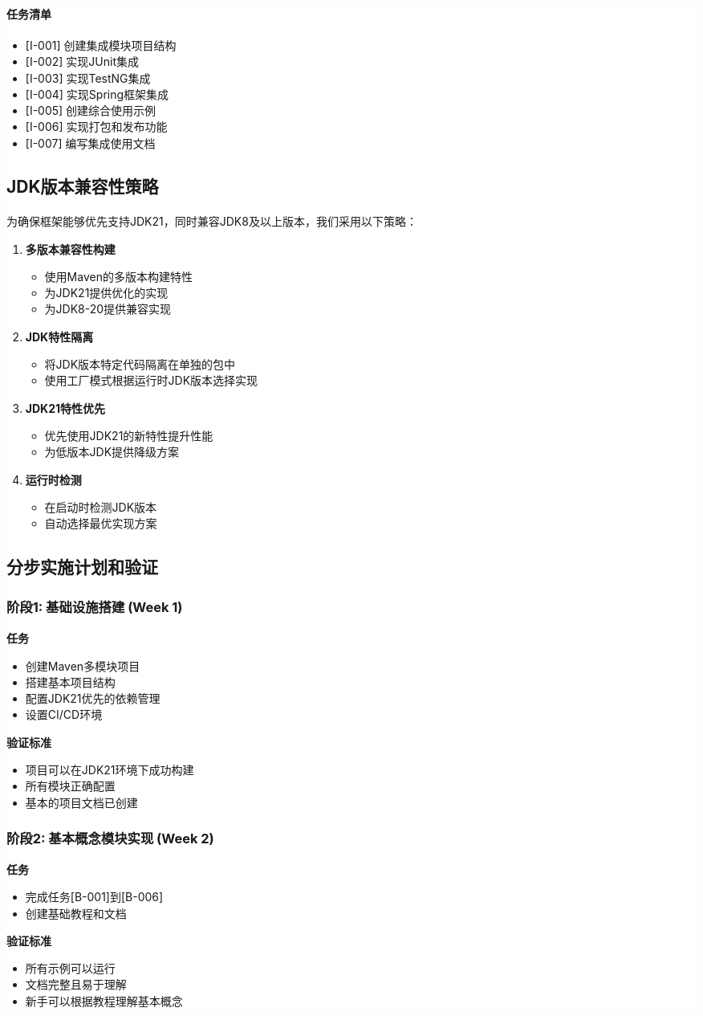 #### 任务清单

- [I-001] 创建集成模块项目结构
- [I-002] 实现JUnit集成
- [I-003] 实现TestNG集成
- [I-004] 实现Spring框架集成
- [I-005] 创建综合使用示例
- [I-006] 实现打包和发布功能
- [I-007] 编写集成使用文档

## JDK版本兼容性策略

为确保框架能够优先支持JDK21，同时兼容JDK8及以上版本，我们采用以下策略：

1. **多版本兼容性构建**
   - 使用Maven的多版本构建特性
   - 为JDK21提供优化的实现
   - 为JDK8-20提供兼容实现

2. **JDK特性隔离**
   - 将JDK版本特定代码隔离在单独的包中
   - 使用工厂模式根据运行时JDK版本选择实现

3. **JDK21特性优先**
   - 优先使用JDK21的新特性提升性能
   - 为低版本JDK提供降级方案

4. **运行时检测**
   - 在启动时检测JDK版本
   - 自动选择最优实现方案

## 分步实施计划和验证

### 阶段1: 基础设施搭建 (Week 1)

**任务**
- 创建Maven多模块项目
- 搭建基本项目结构
- 配置JDK21优先的依赖管理
- 设置CI/CD环境

**验证标准**
- 项目可以在JDK21环境下成功构建
- 所有模块正确配置
- 基本的项目文档已创建

### 阶段2: 基本概念模块实现 (Week 2)

**任务**
- 完成任务[B-001]到[B-006]
- 创建基础教程和文档

**验证标准**
- 所有示例可以运行
- 文档完整且易于理解
- 新手可以根据教程理解基本概念
